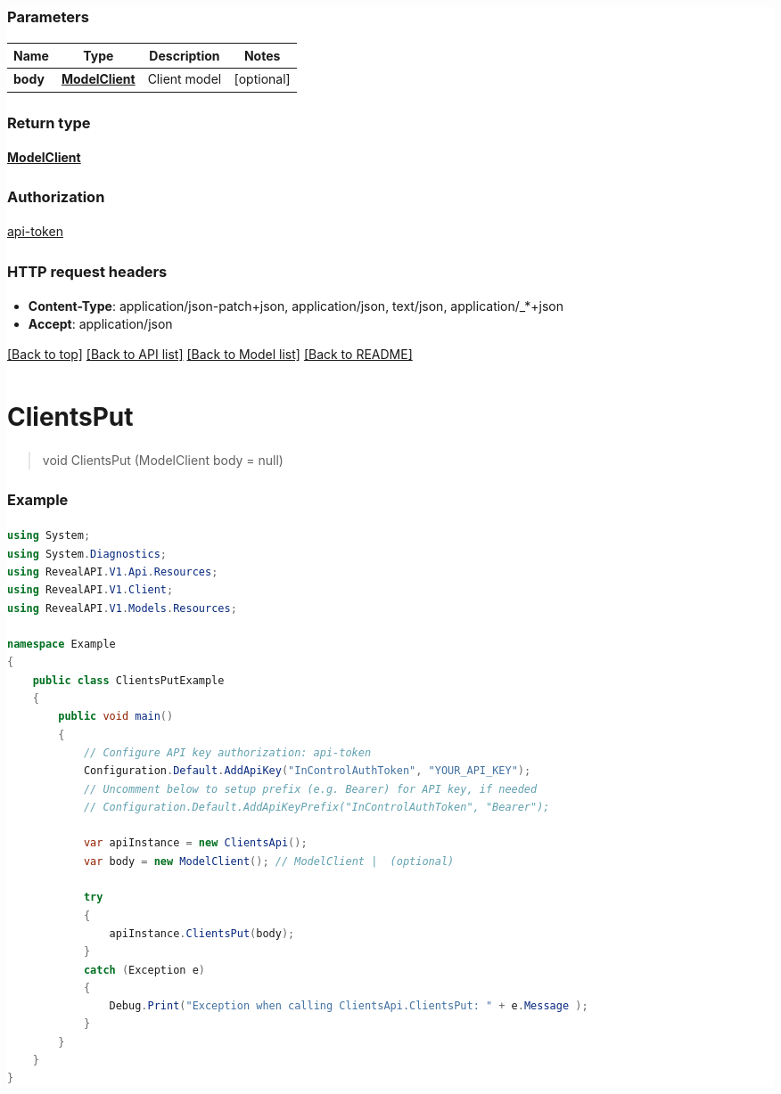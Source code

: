 
### Parameters

Name | Type | Description  | Notes
------------- | ------------- | ------------- | -------------
 **body** | [**ModelClient**](ModelClient.md)| Client model | [optional] 

### Return type

[**ModelClient**](ModelClient.md)

### Authorization

[api-token](../README.md#api-token)

### HTTP request headers

 - **Content-Type**: application/json-patch+json, application/json, text/json, application/_*+json
 - **Accept**: application/json

[[Back to top]](#) [[Back to API list]](../README.md#documentation-for-api-endpoints) [[Back to Model list]](../README.md#documentation-for-models) [[Back to README]](../README.md)

<a name="clientsput"></a>
# **ClientsPut**
> void ClientsPut (ModelClient body = null)



### Example
```csharp
using System;
using System.Diagnostics;
using RevealAPI.V1.Api.Resources;
using RevealAPI.V1.Client;
using RevealAPI.V1.Models.Resources;

namespace Example
{
    public class ClientsPutExample
    {
        public void main()
        {
            // Configure API key authorization: api-token
            Configuration.Default.AddApiKey("InControlAuthToken", "YOUR_API_KEY");
            // Uncomment below to setup prefix (e.g. Bearer) for API key, if needed
            // Configuration.Default.AddApiKeyPrefix("InControlAuthToken", "Bearer");

            var apiInstance = new ClientsApi();
            var body = new ModelClient(); // ModelClient |  (optional) 

            try
            {
                apiInstance.ClientsPut(body);
            }
            catch (Exception e)
            {
                Debug.Print("Exception when calling ClientsApi.ClientsPut: " + e.Message );
            }
        }
    }
}
```

